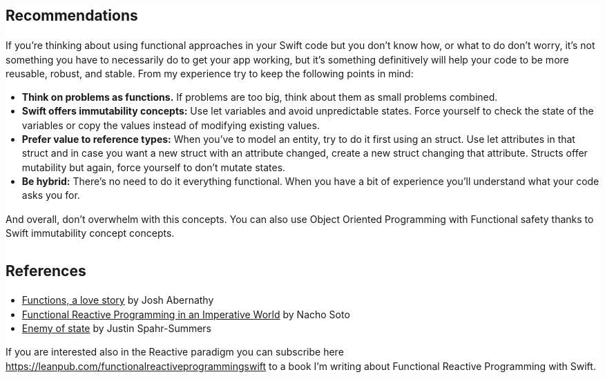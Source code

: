 ## Recommendations
If you’re thinking about using functional approaches in your Swift code but you don’t know how, or what to do don’t worry, it’s not something you have to necessarily do to get your app working, but it’s something definitively will help your code to be more reusable, robust, and stable. From my experience try to keep the following points in mind:

- **Think on problems as functions.** If problems are too big, think about them as small problems combined.
- **Swift offers immutability concepts:** Use let variables and avoid unpredictable states. Force yourself to check the state of the variables or copy the values instead of modifying existing values.
- **Prefer value to reference types:** When you’ve to model an entity, try to do it first using an struct. Use let attributes in that struct and in case you want a new struct with an attribute changed, create a new struct changing that attribute. Structs offer mutability but again, force yourself to don’t mutate states.
- **Be hybrid:** There’s no need to do it everything functional. When you have a bit of experience you’ll understand what your code asks you for.

And overall, don’t overwhelm with this concepts. You can also use Object Oriented Programming with Functional safety thanks to Swift immutability concept concepts.

## References

<iframe width="560" height="315" src="https://www.youtube.com/embed/oFlJMkOJz70" frameborder="0" allowfullscreen></iframe>

- [Functions, a love story](https://www.youtube.com/watch?v=oFlJMkOJz70) by Josh Abernathy
- [Functional Reactive Programming in an Imperative World](https://realm.io/news/nacho-soto-functional-reactive-programming/) by Nacho Soto
- [Enemy of state](https://www.youtube.com/watch?v=7AqXBuJOJkY) by Justin Spahr-Summers

If you are interested also in the Reactive paradigm you can subscribe here https://leanpub.com/functionalreactiveprogrammingswift to a book I’m writing about Functional Reactive Programming with Swift.
